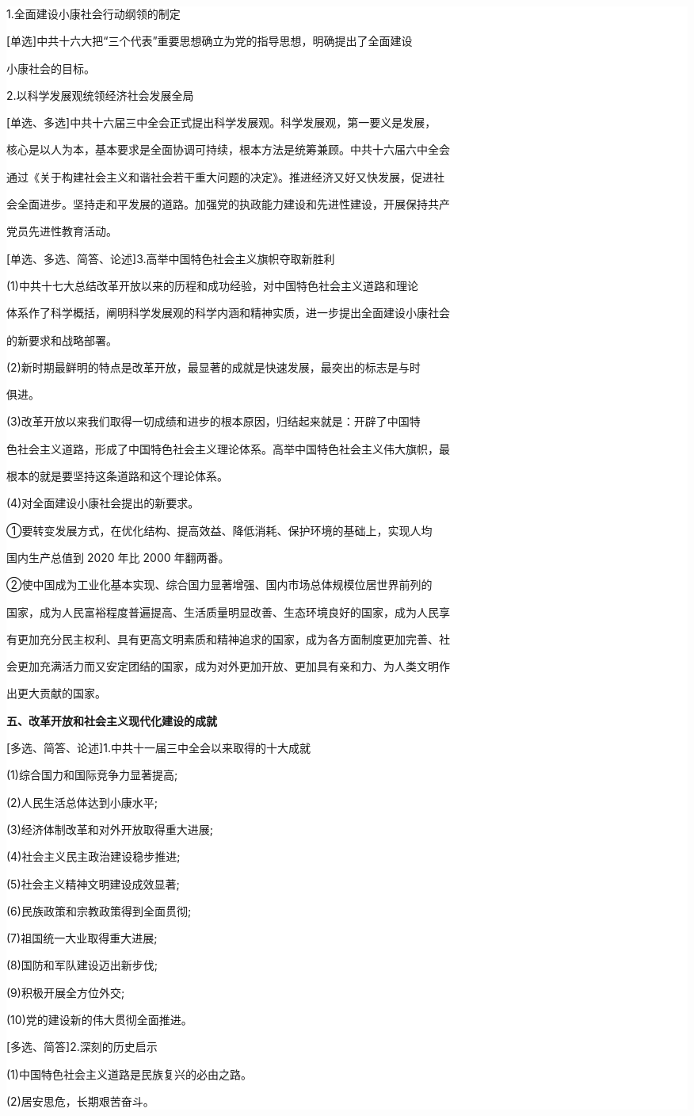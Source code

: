 1.全面建设小康社会行动纲领的制定 

[单选]中共十六大把“三个代表”重要思想确立为党的指导思想，明确提出了全面建设 

小康社会的目标。 

2.以科学发展观统领经济社会发展全局 

[单选、多选]中共十六届三中全会正式提出科学发展观。科学发展观，第一要义是发展， 

核心是以人为本，基本要求是全面协调可持续，根本方法是统筹兼顾。中共十六届六中全会 

通过《关于构建社会主义和谐社会若干重大问题的决定》。推进经济又好又快发展，促进社 

会全面进步。坚持走和平发展的道路。加强党的执政能力建设和先进性建设，开展保持共产 

党员先进性教育活动。 

[单选、多选、简答、论述]3.高举中国特色社会主义旗帜夺取新胜利 

(1)中共十七大总结改革开放以来的历程和成功经验，对中国特色社会主义道路和理论 

体系作了科学概括，阐明科学发展观的科学内涵和精神实质，进一步提出全面建设小康社会 

的新要求和战略部署。 

(2)新时期最鲜明的特点是改革开放，最显著的成就是快速发展，最突出的标志是与时 

俱进。

(3)改革开放以来我们取得一切成绩和进步的根本原因，归结起来就是：开辟了中国特 

色社会主义道路，形成了中国特色社会主义理论体系。高举中国特色社会主义伟大旗帜，最 

根本的就是要坚持这条道路和这个理论体系。 

(4)对全面建设小康社会提出的新要求。 

①要转变发展方式，在优化结构、提高效益、降低消耗、保护环境的基础上，实现人均 

国内生产总值到 2020 年比 2000 年翻两番。 

②使中国成为工业化基本实现、综合国力显著增强、国内市场总体规模位居世界前列的 

国家，成为人民富裕程度普遍提高、生活质量明显改善、生态环境良好的国家，成为人民享 

有更加充分民主权利、具有更高文明素质和精神追求的国家，成为各方面制度更加完善、社 

会更加充满活力而又安定团结的国家，成为对外更加开放、更加具有亲和力、为人类文明作 

出更大贡献的国家。 

**五、改革开放和社会主义现代化建设的成就** 

[多选、简答、论述]1.中共十一届三中全会以来取得的十大成就 

(1)综合国力和国际竞争力显著提高; 

(2)人民生活总体达到小康水平;

(3)经济体制改革和对外开放取得重大进展; 

(4)社会主义民主政治建设稳步推进; 

(5)社会主义精神文明建设成效显著; 

(6)民族政策和宗教政策得到全面贯彻; 

(7)祖国统一大业取得重大进展; 

(8)国防和军队建设迈出新步伐; 

(9)积极开展全方位外交; 

(10)党的建设新的伟大贯彻全面推进。 

[多选、简答]2.深刻的历史启示 

(1)中国特色社会主义道路是民族复兴的必由之路。 

(2)居安思危，长期艰苦奋斗。 

